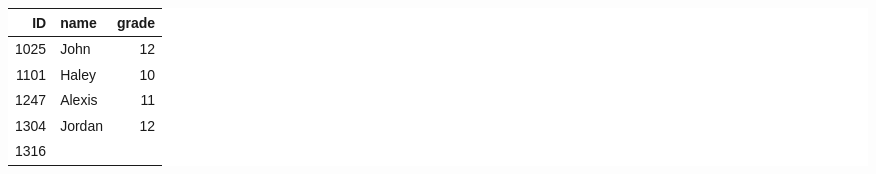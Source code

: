 <table class=" lightable-classic" style="font-family: &quot;Arial Narrow&quot;, &quot;Source Sans Pro&quot;, sans-serif; margin-left: auto; margin-right: auto;">
<thead>
<tr>
<th style="text-align:right;">
ID
</th>
<th style="text-align:left;">
name
</th>
<th style="text-align:right;">
grade
</th>
</tr>
</thead>
<tbody>
<tr>
<td style="text-align:right;">
1025
</td>
<td style="text-align:left;">
John
</td>
<td style="text-align:right;">
12
</td>
</tr>
<tr>
<td style="text-align:right;">
1101
</td>
<td style="text-align:left;">
Haley
</td>
<td style="text-align:right;">
10
</td>
</tr>
<tr>
<td style="text-align:right;">
1247
</td>
<td style="text-align:left;">
Alexis
</td>
<td style="text-align:right;">
11
</td>
</tr>
<tr>
<td style="text-align:right;">
1304
</td>
<td style="text-align:left;">
Jordan
</td>
<td style="text-align:right;">
12
</td>
</tr>
<tr>
<td style="text-align:right;">
1316
</td>